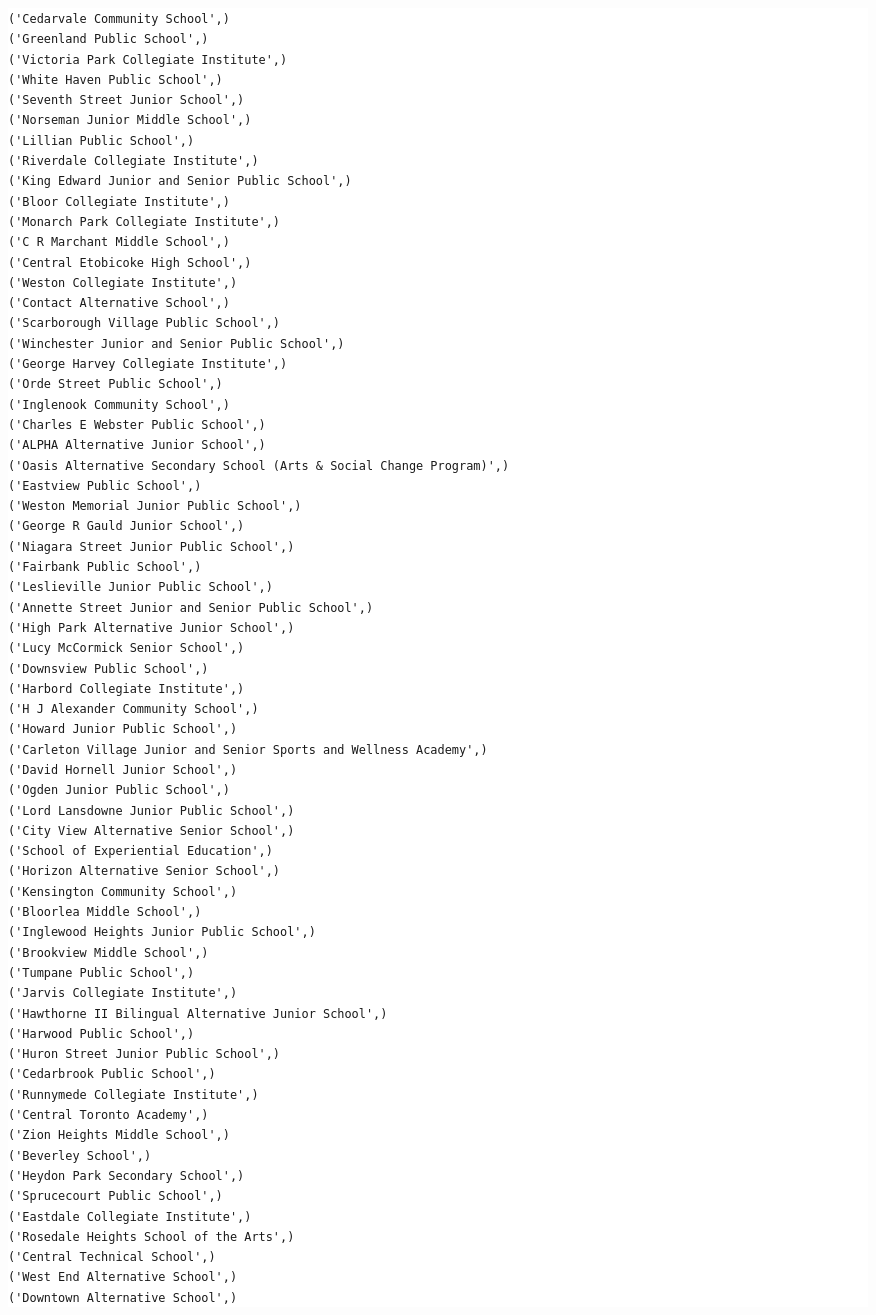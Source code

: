     ('Cedarvale Community School',)
    ('Greenland Public School',)
    ('Victoria Park Collegiate Institute',)
    ('White Haven Public School',)
    ('Seventh Street Junior School',)
    ('Norseman Junior Middle School',)
    ('Lillian Public School',)
    ('Riverdale Collegiate Institute',)
    ('King Edward Junior and Senior Public School',)
    ('Bloor Collegiate Institute',)
    ('Monarch Park Collegiate Institute',)
    ('C R Marchant Middle School',)
    ('Central Etobicoke High School',)
    ('Weston Collegiate Institute',)
    ('Contact Alternative School',)
    ('Scarborough Village Public School',)
    ('Winchester Junior and Senior Public School',)
    ('George Harvey Collegiate Institute',)
    ('Orde Street Public School',)
    ('Inglenook Community School',)
    ('Charles E Webster Public School',)
    ('ALPHA Alternative Junior School',)
    ('Oasis Alternative Secondary School (Arts & Social Change Program)',)
    ('Eastview Public School',)
    ('Weston Memorial Junior Public School',)
    ('George R Gauld Junior School',)
    ('Niagara Street Junior Public School',)
    ('Fairbank Public School',)
    ('Leslieville Junior Public School',)
    ('Annette Street Junior and Senior Public School',)
    ('High Park Alternative Junior School',)
    ('Lucy McCormick Senior School',)
    ('Downsview Public School',)
    ('Harbord Collegiate Institute',)
    ('H J Alexander Community School',)
    ('Howard Junior Public School',)
    ('Carleton Village Junior and Senior Sports and Wellness Academy',)
    ('David Hornell Junior School',)
    ('Ogden Junior Public School',)
    ('Lord Lansdowne Junior Public School',)
    ('City View Alternative Senior School',)
    ('School of Experiential Education',)
    ('Horizon Alternative Senior School',)
    ('Kensington Community School',)
    ('Bloorlea Middle School',)
    ('Inglewood Heights Junior Public School',)
    ('Brookview Middle School',)
    ('Tumpane Public School',)
    ('Jarvis Collegiate Institute',)
    ('Hawthorne II Bilingual Alternative Junior School',)
    ('Harwood Public School',)
    ('Huron Street Junior Public School',)
    ('Cedarbrook Public School',)
    ('Runnymede Collegiate Institute',)
    ('Central Toronto Academy',)
    ('Zion Heights Middle School',)
    ('Beverley School',)
    ('Heydon Park Secondary School',)
    ('Sprucecourt Public School',)
    ('Eastdale Collegiate Institute',)
    ('Rosedale Heights School of the Arts',)
    ('Central Technical School',)
    ('West End Alternative School',)
    ('Downtown Alternative School',)